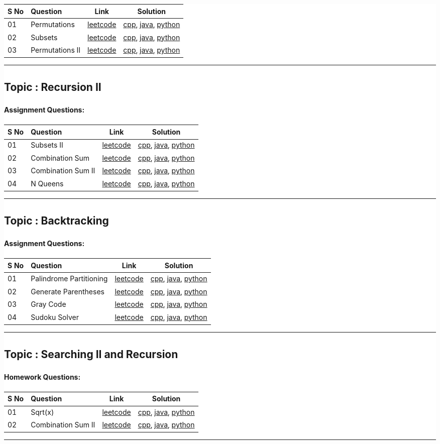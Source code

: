 | S No | Question        | Link                                                       | Solution                      |
| :--- | :-------------- | ---------------------------------------------------------- | ----------------------------- |
| 01   | Permutations    | [leetcode](https://leetcode.com/problems/permutations/)    | [cpp](), [java](), [python]() |
| 02   | Subsets         | [leetcode](https://leetcode.com/problems/subsets/)         | [cpp](), [java](), [python]() |
| 03   | Permutations II | [leetcode](https://leetcode.com/problems/permutations-ii/) | [cpp](), [java](), [python]() |

---

## Topic : Recursion II

#### Assignment Questions:

| S No | Question           | Link                                                          | Solution                      |
| :--- | :----------------- | ------------------------------------------------------------- | ----------------------------- |
| 01   | Subsets II         | [leetcode](https://leetcode.com/problems/subsets-ii/)         | [cpp](), [java](), [python]() |
| 02   | Combination Sum    | [leetcode](https://leetcode.com/problems/combination-sum/)    | [cpp](), [java](), [python]() |
| 03   | Combination Sum II | [leetcode](https://leetcode.com/problems/combination-sum-ii/) | [cpp](), [java](), [python]() |
| 04   | N Queens           | [leetcode](https://leetcode.com/problems/n-queens)            | [cpp](), [java](), [python]() |

---

## Topic : Backtracking

#### Assignment Questions:

| S No | Question                | Link                                                               | Solution                      |
| :--- | :---------------------- | ------------------------------------------------------------------ | ----------------------------- |
| 01   | Palindrome Partitioning | [leetcode](https://leetcode.com/problems/palindrome-partitioning/) | [cpp](), [java](), [python]() |
| 02   | Generate Parentheses    | [leetcode](https://leetcode.com/problems/generate-parentheses/)    | [cpp](), [java](), [python]() |
| 03   | Gray Code               | [leetcode](https://leetcode.com/problems/gray-code/)               | [cpp](), [java](), [python]() |
| 04   | Sudoku Solver           | [leetcode](https://leetcode.com/problems/sudoku-solver/)           | [cpp](), [java](), [python]() |

---

## Topic : Searching II and Recursion

#### Homework Questions:

| S No | Question           | Link                                                          | Solution                      |
| :--- | :----------------- | ------------------------------------------------------------- | ----------------------------- |
| 01   | Sqrt(x)            | [leetcode](https://leetcode.com/problems/sqrtx/)              | [cpp](), [java](), [python]() |
| 02   | Combination Sum II | [leetcode](https://leetcode.com/problems/combination-sum-ii/) | [cpp](), [java](), [python]() |

---